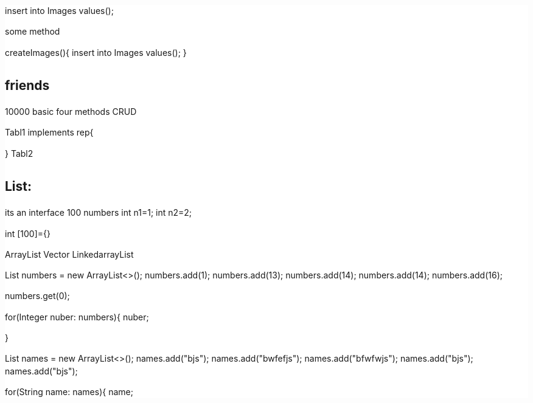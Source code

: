 insert into Images values();

some method

createImages(){
insert into Images values();
}

friends
-------

10000
basic four methods
CRUD

Tabl1 implements rep{

}
Tabl2



List:
------
its an interface 
100 numbers
int n1=1;
int n2=2;

int [100]={}

ArrayList
Vector
LinkedarrayList

List<Integer> numbers = new ArrayList<>();
numbers.add(1);
numbers.add(13);
numbers.add(14);
numbers.add(14);
numbers.add(16);

numbers.get(0);

for(Integer nuber: numbers){
nuber;

}



List<String> names = new ArrayList<>();
names.add("bjs");
names.add("bwfefjs");
names.add("bfwfwjs");
names.add("bjs");
names.add("bjs");

for(String name: names){
name;
